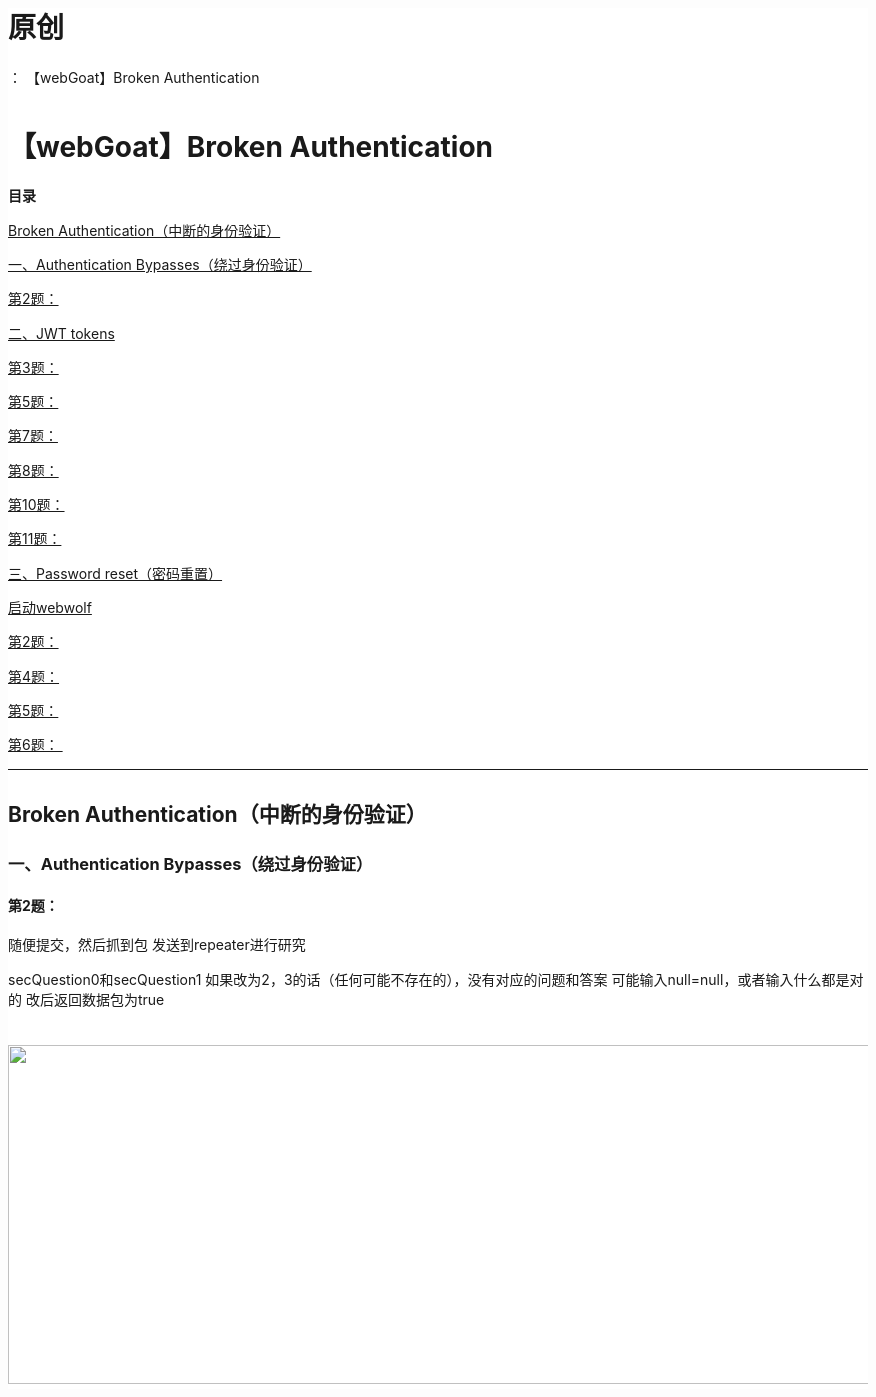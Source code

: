 # 原创
：  【webGoat】Broken Authentication

# 【webGoat】Broken Authentication

**目录**

[Broken Authentication（中断的身份验证）](#_authentication_bypasses)

[一、Authentication Bypasses（绕过身份验证）](#_authentication_bypasses)

[第2题：](#%E7%AC%AC2%E9%A2%98%EF%BC%9A)

[二、JWT tokens](#lesson-title)

[第3题：](#%E7%AC%AC3%E9%A2%98%EF%BC%9A)

[第5题：](#%E7%AC%AC5%E9%A2%98%EF%BC%9A)

[第7题：](#%E7%AC%AC7%E9%A2%98%EF%BC%9A)

[第8题：](#%E7%AC%AC8%E9%A2%98%EF%BC%9A)

[第10题：](#%E7%AC%AC10%E9%A2%98%EF%BC%9A)

[第11题：](#%E7%AC%AC11%E9%A2%98%EF%BC%9A)

[三、Password reset（密码重置）](#lesson-title)

[启动webwolf](#%E5%90%AF%E5%8A%A8webwolf)

[第2题：](#%E7%AC%AC%E4%BA%8C%E9%A2%98%EF%BC%9A)

[第4题：](#%E7%AC%AC4%E9%A2%98%EF%BC%9A)

[第5题：](#%E7%AC%AC5%E9%A2%98%EF%BC%9A)

[第6题： ](#%E7%AC%AC6%E9%A2%98%EF%BC%9A%C2%A0)

---


## Broken Authentication（中断的身份验证）

> 
<h3>一、Authentication Bypasses（绕过身份验证）</h3>
<h4>第2题：</h4>
随便提交，然后抓到包
发送到repeater进行研究


secQuestion0和secQuestion1
如果改为2，3的话（任何可能不存在的），没有对应的问题和答案
可能输入null=null，或者输入什么都是对的
改后返回数据包为true

 <img alt="" height="339" src="https://img-blog.csdnimg.cn/bf4ac01ea5994435bd2154eaf63db246.png" width="1200"/>
